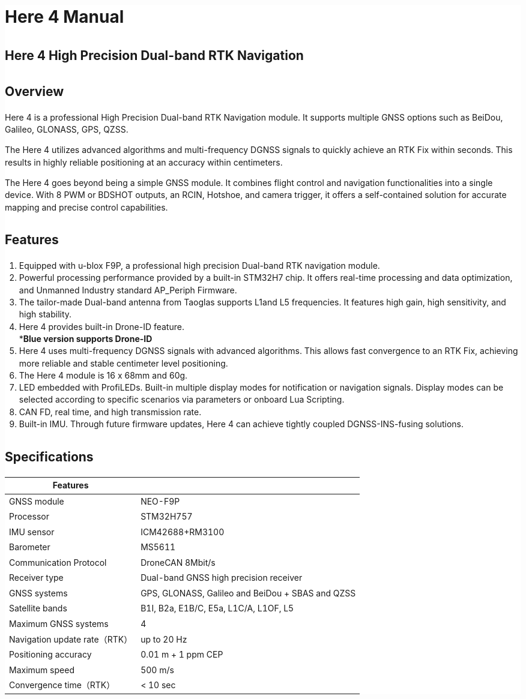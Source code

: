 # Here 4 Manual

## Here 4 **High Precision Dual-band RTK Navigation**

## Overview

Here 4 is a professional High Precision Dual-band RTK Navigation module. It supports multiple GNSS options such as BeiDou, Galileo, GLONASS, GPS, QZSS.

The Here 4 utilizes advanced algorithms and multi-frequency DGNSS signals to quickly achieve an RTK Fix within seconds. This results in highly reliable positioning at an accuracy within centimeters.

The Here 4 goes beyond being a simple GNSS module. It combines flight control and navigation functionalities into a single device. With 8 PWM or BDSHOT outputs, an RCIN, Hotshoe, and camera trigger, it offers a self-contained solution for accurate mapping and precise control capabilities.

## Features

1. Equipped with u-blox F9P, a professional high precision Dual-band RTK navigation module.
2. Powerful processing performance provided by a built-in STM32H7 chip. It offers real-time processing and data optimization, and Unmanned Industry standard AP\_Periph Firmware.
3. The tailor-made Dual-band antenna from Taoglas supports L1and L5 frequencies. It features high gain, high sensitivity, and high stability.
4. Here 4 provides built-in Drone-ID feature.\
   \***Blue version supports Drone-ID**
5. Here 4 uses multi-frequency DGNSS signals with advanced algorithms. This allows fast convergence to an RTK Fix, achieving more reliable and stable centimeter level positioning.
6. The Here 4 module is 16 x 68mm and 60g.
7. LED embedded with ProfiLEDs. Built-in multiple display modes for notification or navigation signals. Display modes can be selected according to specific scenarios via parameters or onboard Lua Scripting.
8. CAN FD, real time, and high transmission rate.
9. Built-in IMU. Through future firmware updates, Here 4 can achieve tightly coupled DGNSS-INS-fusing solutions.

## Specifications

| Features                    |                                                                                                                            |
| --------------------------- | -------------------------------------------------------------------------------------------------------------------------- |
| GNSS module                 | NEO-F9P                                                                                                                    |
| Processor                   | STM32H757                                                                                                                  |
| IMU sensor                  | ICM42688+RM3100                                                                                                            |
| Barometer                   | MS5611                                                                                                                     |
| Communication Protocol      | DroneCAN 8Mbit/s                                                                                                           |
| Receiver type               | Dual-band GNSS high precision receiver                                                                                     |
| GNSS systems                | GPS, GLONASS, Galileo and BeiDou + SBAS and QZSS                                                                           |
| Satellite bands             | B1I, B2a, E1B/C, E5a, L1C/A, L1OF, L5                                                                                      |
| Maximum GNSS systems        | 4                                                                                                                          |
| Navigation update rate（RTK） | up to 20 Hz                                                                                                                |
| Positioning accuracy        | 0.01 m + 1 ppm CEP                                                                                                         |
| Maximum speed               | 500 m/s                                                                                                                    |
| Convergence time（RTK）       | < 10 sec                                                                                                                   |